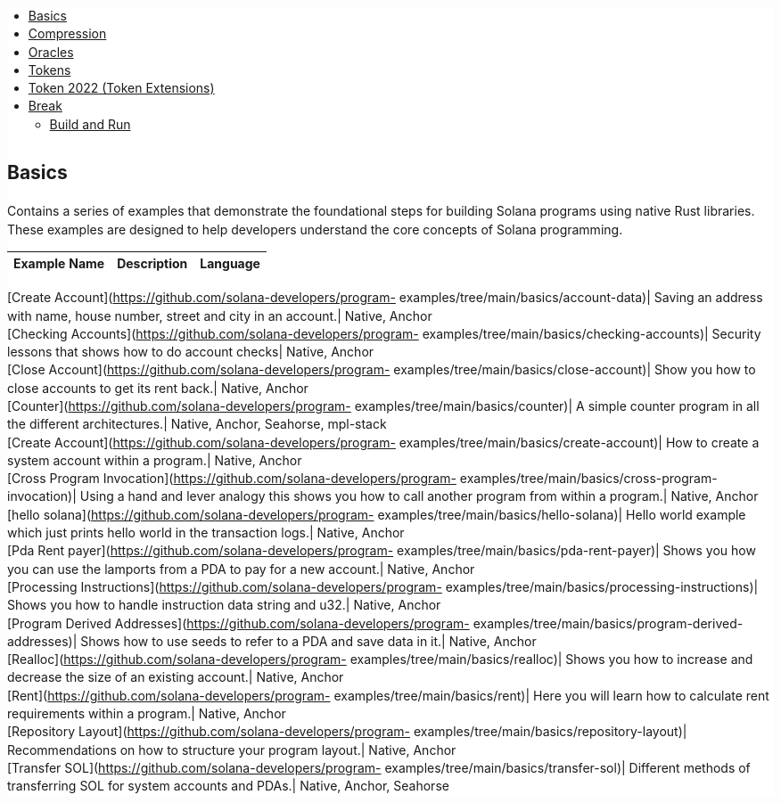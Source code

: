   * [Basics](/ru/docs/programs/examples#basics)
  * [Compression](/ru/docs/programs/examples#compression)
  * [Oracles](/ru/docs/programs/examples#oracles)
  * [Tokens](/ru/docs/programs/examples#tokens)
  * [Token 2022 (Token Extensions)](/ru/docs/programs/examples#token-2022-token-extensions)
  * [Break](/ru/docs/programs/examples#break)
    * [Build and Run](/ru/docs/programs/examples#build-and-run)

## Basics #

Contains a series of examples that demonstrate the foundational steps for
building Solana programs using native Rust libraries. These examples are
designed to help developers understand the core concepts of Solana
programming.

Example Name| Description| Language  
---|---|---  
[Create Account](https://github.com/solana-developers/program-
examples/tree/main/basics/account-data)| Saving an address with name, house
number, street and city in an account.| Native, Anchor  
[Checking Accounts](https://github.com/solana-developers/program-
examples/tree/main/basics/checking-accounts)| Security lessons that shows how
to do account checks| Native, Anchor  
[Close Account](https://github.com/solana-developers/program-
examples/tree/main/basics/close-account)| Show you how to close accounts to
get its rent back.| Native, Anchor  
[Counter](https://github.com/solana-developers/program-
examples/tree/main/basics/counter)| A simple counter program in all the
different architectures.| Native, Anchor, Seahorse, mpl-stack  
[Create Account](https://github.com/solana-developers/program-
examples/tree/main/basics/create-account)| How to create a system account
within a program.| Native, Anchor  
[Cross Program Invocation](https://github.com/solana-developers/program-
examples/tree/main/basics/cross-program-invocation)| Using a hand and lever
analogy this shows you how to call another program from within a program.|
Native, Anchor  
[hello solana](https://github.com/solana-developers/program-
examples/tree/main/basics/hello-solana)| Hello world example which just prints
hello world in the transaction logs.| Native, Anchor  
[Pda Rent payer](https://github.com/solana-developers/program-
examples/tree/main/basics/pda-rent-payer)| Shows you how you can use the
lamports from a PDA to pay for a new account.| Native, Anchor  
[Processing Instructions](https://github.com/solana-developers/program-
examples/tree/main/basics/processing-instructions)| Shows you how to handle
instruction data string and u32.| Native, Anchor  
[Program Derived Addresses](https://github.com/solana-developers/program-
examples/tree/main/basics/program-derived-addresses)| Shows how to use seeds
to refer to a PDA and save data in it.| Native, Anchor  
[Realloc](https://github.com/solana-developers/program-
examples/tree/main/basics/realloc)| Shows you how to increase and decrease the
size of an existing account.| Native, Anchor  
[Rent](https://github.com/solana-developers/program-
examples/tree/main/basics/rent)| Here you will learn how to calculate rent
requirements within a program.| Native, Anchor  
[Repository Layout](https://github.com/solana-developers/program-
examples/tree/main/basics/repository-layout)| Recommendations on how to
structure your program layout.| Native, Anchor  
[Transfer SOL](https://github.com/solana-developers/program-
examples/tree/main/basics/transfer-sol)| Different methods of transferring SOL
for system accounts and PDAs.| Native, Anchor, Seahorse  
  